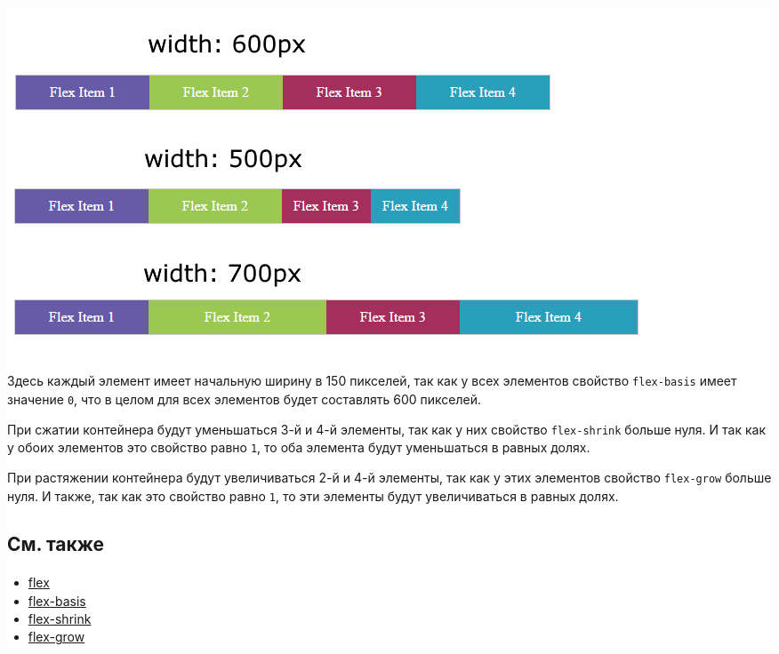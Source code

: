 ![Управление элементами. flex-basis, flex-shrink и flex-grow](flex-8-5.png)

Здесь каждый элемент имеет начальную ширину в 150 пикселей, так как у всех элементов свойство `flex-basis` имеет значение `0`, что в целом для всех элементов будет составлять 600 пикселей.

При сжатии контейнера будут уменьшаться 3-й и 4-й элементы, так как у них свойство `flex-shrink` больше нуля. И так как у обоих элементов это свойство равно `1`, то оба элемента будут уменьшаться в равных долях.

При растяжении контейнера будут увеличиваться 2-й и 4-й элементы, так как у этих элементов свойство `flex-grow` больше нуля. И также, так как это свойство равно `1`, то эти элементы будут увеличиваться в равных долях.

## См. также

- [flex](/css/flex.md)
- [flex-basis](/css/flex-basis.md)
- [flex-shrink](/css/flex-shrink.md)
- [flex-grow](/css/flex-grow.md)
